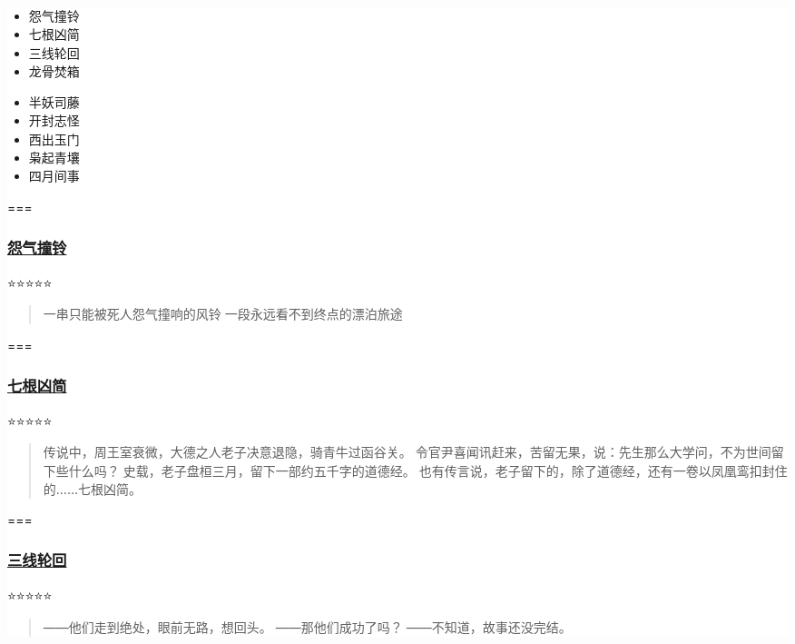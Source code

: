 <div id="left">

- 怨气撞铃
- 七根凶简
- 三线轮回
- 龙骨焚箱
</div>

<div id="right">

- 半妖司藤
- 开封志怪
- 西出玉门
- 枭起青壤
- 四月间事

</div>

===


<div id="text">

### [怨气撞铃](http://www.jjwxc.net/onebook.php?novelid=1361427)
<div id="star">⭐⭐⭐⭐⭐</div>

> 一串只能被死人怨气撞响的风铃
一段永远看不到终点的漂泊旅途

</div>

===

<div id="text">

### [七根凶简](http://www.jjwxc.net/onebook.php?novelid=2366797)
<div id="star">⭐⭐⭐⭐⭐</div>

> 传说中，周王室衰微，大德之人老子决意退隐，骑青牛过函谷关。
令官尹喜闻讯赶来，苦留无果，说：先生那么大学问，不为世间留下些什么吗？
史载，老子盘桓三月，留下一部约五千字的道德经。
也有传言说，老子留下的，除了道德经，还有一卷以凤凰鸾扣封住的……七根凶简。

</div>

===

<div id="text">

### [三线轮回](http://www.jjwxc.net/onebook.php?novelid=3453749)
<div id="star">⭐⭐⭐⭐⭐</div>

> ——他们走到绝处，眼前无路，想回头。
——那他们成功了吗？
——不知道，故事还没完结。
